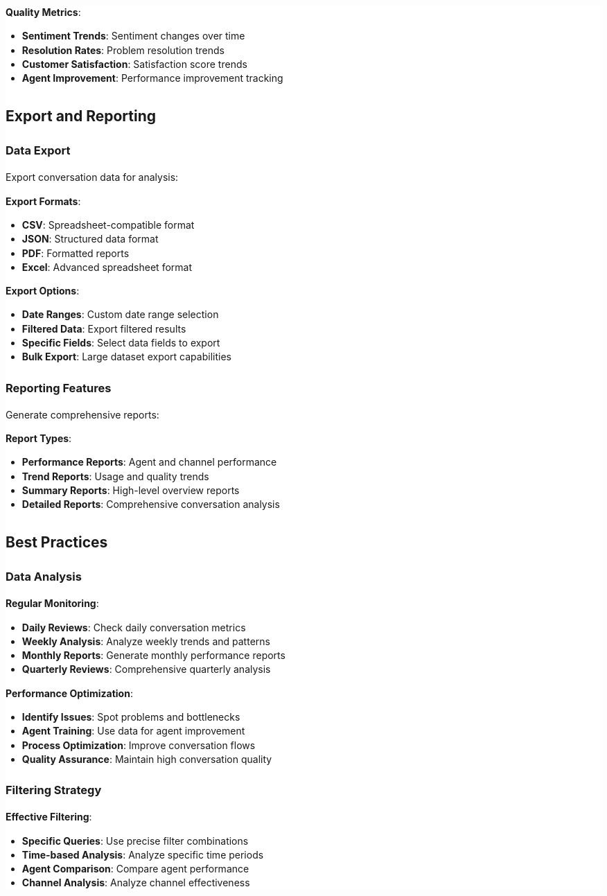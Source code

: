 **Quality Metrics**:
- **Sentiment Trends**: Sentiment changes over time
- **Resolution Rates**: Problem resolution trends
- **Customer Satisfaction**: Satisfaction score trends
- **Agent Improvement**: Performance improvement tracking

## Export and Reporting

### Data Export
Export conversation data for analysis:

**Export Formats**:
- **CSV**: Spreadsheet-compatible format
- **JSON**: Structured data format
- **PDF**: Formatted reports
- **Excel**: Advanced spreadsheet format

**Export Options**:
- **Date Ranges**: Custom date range selection
- **Filtered Data**: Export filtered results
- **Specific Fields**: Select data fields to export
- **Bulk Export**: Large dataset export capabilities

### Reporting Features
Generate comprehensive reports:

**Report Types**:
- **Performance Reports**: Agent and channel performance
- **Trend Reports**: Usage and quality trends
- **Summary Reports**: High-level overview reports
- **Detailed Reports**: Comprehensive conversation analysis

## Best Practices

### Data Analysis

**Regular Monitoring**:
- **Daily Reviews**: Check daily conversation metrics
- **Weekly Analysis**: Analyze weekly trends and patterns
- **Monthly Reports**: Generate monthly performance reports
- **Quarterly Reviews**: Comprehensive quarterly analysis

**Performance Optimization**:
- **Identify Issues**: Spot problems and bottlenecks
- **Agent Training**: Use data for agent improvement
- **Process Optimization**: Improve conversation flows
- **Quality Assurance**: Maintain high conversation quality

### Filtering Strategy

**Effective Filtering**:
- **Specific Queries**: Use precise filter combinations
- **Time-based Analysis**: Analyze specific time periods
- **Agent Comparison**: Compare agent performance
- **Channel Analysis**: Analyze channel effectiveness
